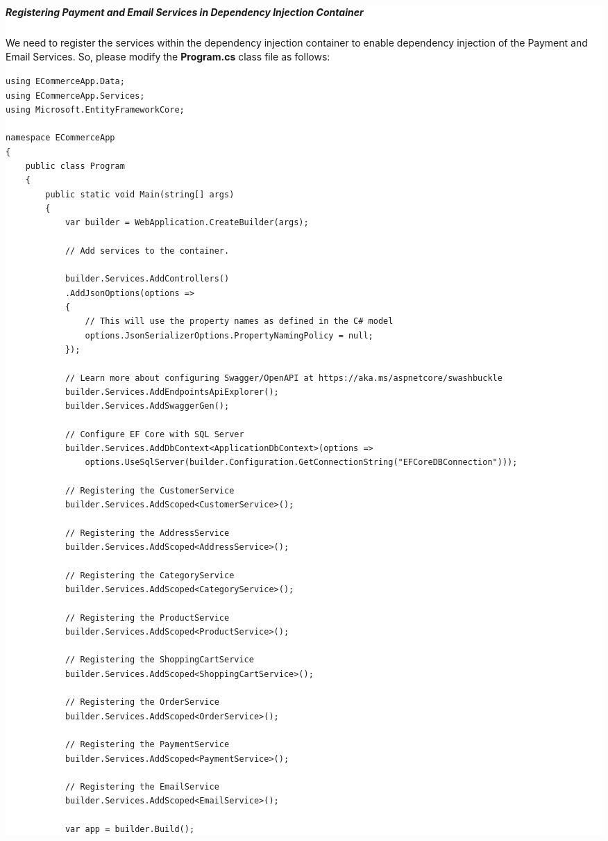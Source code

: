 ##### **Registering Payment and Email Services in Dependency Injection Container**

We need to register the services within the dependency injection container to enable dependency injection of the Payment and Email Services. So, please modify the **Program.cs** class file as follows:

```
using ECommerceApp.Data;
using ECommerceApp.Services;
using Microsoft.EntityFrameworkCore;

namespace ECommerceApp
{
    public class Program
    {
        public static void Main(string[] args)
        {
            var builder = WebApplication.CreateBuilder(args);

            // Add services to the container.

            builder.Services.AddControllers()
            .AddJsonOptions(options =>
            {
                // This will use the property names as defined in the C# model
                options.JsonSerializerOptions.PropertyNamingPolicy = null;
            });

            // Learn more about configuring Swagger/OpenAPI at https://aka.ms/aspnetcore/swashbuckle
            builder.Services.AddEndpointsApiExplorer();
            builder.Services.AddSwaggerGen();

            // Configure EF Core with SQL Server
            builder.Services.AddDbContext<ApplicationDbContext>(options =>
                options.UseSqlServer(builder.Configuration.GetConnectionString("EFCoreDBConnection")));

            // Registering the CustomerService
            builder.Services.AddScoped<CustomerService>();

            // Registering the AddressService
            builder.Services.AddScoped<AddressService>();

            // Registering the CategoryService
            builder.Services.AddScoped<CategoryService>();

            // Registering the ProductService
            builder.Services.AddScoped<ProductService>();

            // Registering the ShoppingCartService
            builder.Services.AddScoped<ShoppingCartService>();

            // Registering the OrderService
            builder.Services.AddScoped<OrderService>();

            // Registering the PaymentService
            builder.Services.AddScoped<PaymentService>();

            // Registering the EmailService
            builder.Services.AddScoped<EmailService>();

            var app = builder.Build();
```